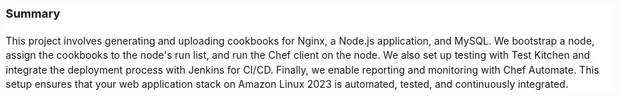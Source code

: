### Summary

This project involves generating and uploading cookbooks for Nginx, a Node.js application, and MySQL. We bootstrap a node, assign the cookbooks to the node's run list, and run the Chef client on the node. We also set up testing with Test Kitchen and integrate the deployment process with Jenkins for CI/CD. Finally, we enable reporting and monitoring with Chef Automate. This setup ensures that your web application stack on Amazon Linux 2023 is automated, tested, and continuously integrated.

